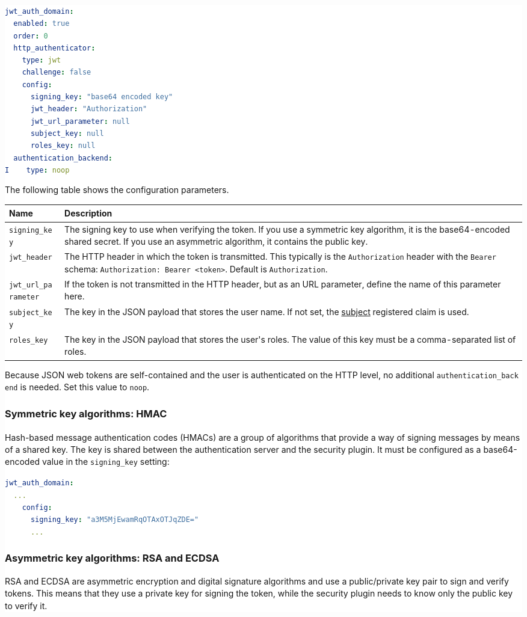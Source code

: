 ```yml
jwt_auth_domain:
  enabled: true
  order: 0
  http_authenticator:
    type: jwt
    challenge: false
    config:
      signing_key: "base64 encoded key"
      jwt_header: "Authorization"
      jwt_url_parameter: null
      subject_key: null
      roles_key: null
  authentication_backend:
I    type: noop
```

The following table shows the configuration parameters.

Name | Description
:--- | :---
`signing_key` | The signing key to use when verifying the token. If you use a symmetric key algorithm, it is the base64-encoded shared secret. If you use an asymmetric algorithm, it contains the public key.
`jwt_header` | The HTTP header in which the token is transmitted. This typically is the `Authorization` header with the `Bearer` schema: `Authorization: Bearer <token>`. Default is `Authorization`.
`jwt_url_parameter` | If the token is not transmitted in the HTTP header, but as an URL parameter, define the name of this parameter here.
`subject_key` | The key in the JSON payload that stores the user name. If not set, the [subject](https://tools.ietf.org/html/rfc7519#section-4.1.2) registered claim is used.
`roles_key` | The key in the JSON payload that stores the user's roles. The value of this key must be a comma-separated list of roles.

Because JSON web tokens are self-contained and the user is authenticated on the HTTP level, no additional `authentication_backend` is needed. Set this value to `noop`.


### Symmetric key algorithms: HMAC

Hash-based message authentication codes (HMACs) are a group of algorithms that provide a way of signing messages by means of a shared key. The key is shared between the authentication server and the security plugin. It must be configured as a base64-encoded value in the `signing_key` setting:

```yml
jwt_auth_domain:
  ...
    config:
      signing_key: "a3M5MjEwamRqOTAxOTJqZDE="
      ...
```


### Asymmetric key algorithms: RSA and ECDSA

RSA and ECDSA are asymmetric encryption and digital signature algorithms and use a public/private key pair to sign and verify tokens. This means that they use a private key for signing the token, while the security plugin needs to know only the public key to verify it.
